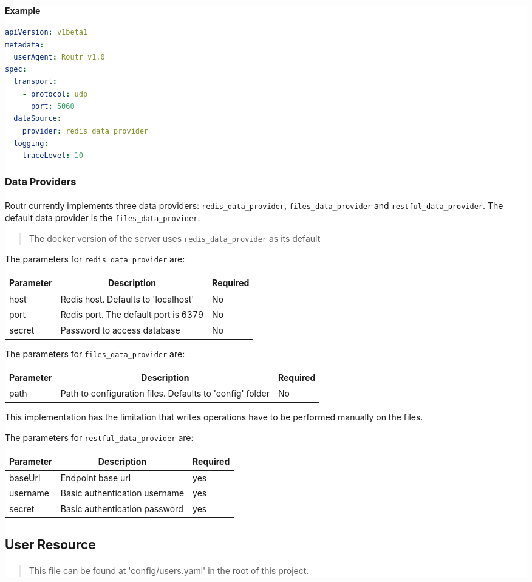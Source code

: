 **Example**

```yaml
apiVersion: v1beta1
metadata:
  userAgent: Routr v1.0
spec:
  transport:
    - protocol: udp
      port: 5060
  dataSource:
    provider: redis_data_provider
  logging:
    traceLevel: 10
```

### Data Providers

Routr currently implements three data providers: `redis_data_provider`, `files_data_provider` and `restful_data_provider`. The default data provider is the `files_data_provider`.

> The docker version of the server uses `redis_data_provider` as its default

The parameters for `redis_data_provider` are:

| Parameter | Description | Required |
| --- | --- | --- |
| host | Redis host. Defaults to 'localhost' | No |
| port | Redis port. The default port is 6379 | No |
| secret | Password to access database | No |

The parameters for `files_data_provider` are:

| Parameter | Description | Required |
| --- | --- | --- |
| path | Path to configuration files. Defaults to 'config' folder | No |

This implementation has the limitation that writes operations have to be performed manually on the files.

The parameters for `restful_data_provider` are:

| Parameter | Description | Required |
| --- | --- | --- |
| baseUrl | Endpoint base url | yes |
| username | Basic authentication username | yes |
| secret | Basic authentication password | yes |

## User Resource

> This file can be found at 'config/users.yaml' in the root of this project.
